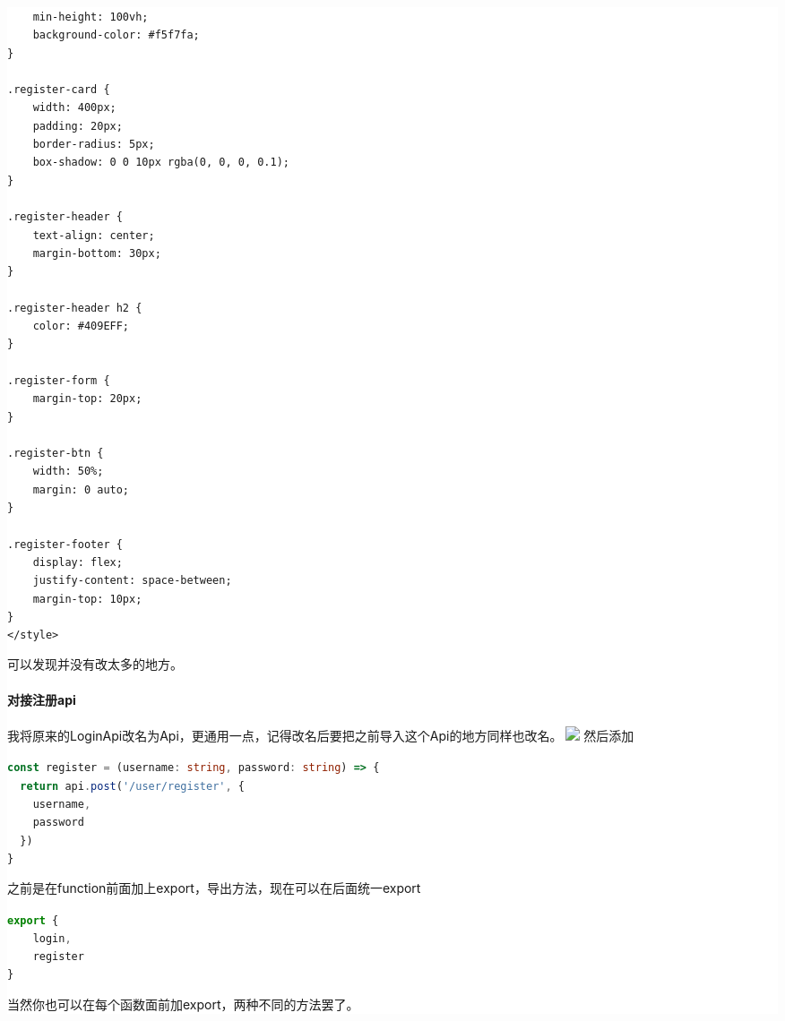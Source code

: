 ```vue
    min-height: 100vh;
    background-color: #f5f7fa;
}

.register-card {
    width: 400px;
    padding: 20px;
    border-radius: 5px;
    box-shadow: 0 0 10px rgba(0, 0, 0, 0.1);
}

.register-header {
    text-align: center;
    margin-bottom: 30px;
}

.register-header h2 {
    color: #409EFF;
}

.register-form {
    margin-top: 20px;
}

.register-btn {
    width: 50%;
    margin: 0 auto;
}

.register-footer {
    display: flex;
    justify-content: space-between;
    margin-top: 10px;
}
</style>
```
可以发现并没有改太多的地方。
#### 对接注册api
我将原来的LoginApi改名为Api，更通用一点，记得改名后要把之前导入这个Api的地方同样也改名。
![](https://pic1.imgdb.cn/item/6816365758cb8da5c8d9f8f6.png)
然后添加
```ts
const register = (username: string, password: string) => {
  return api.post('/user/register', {
    username,
    password
  })
}
```
之前是在function前面加上export，导出方法，现在可以在后面统一export
```ts
export {
	login,
	register
}
```
当然你也可以在每个函数面前加export，两种不同的方法罢了。

